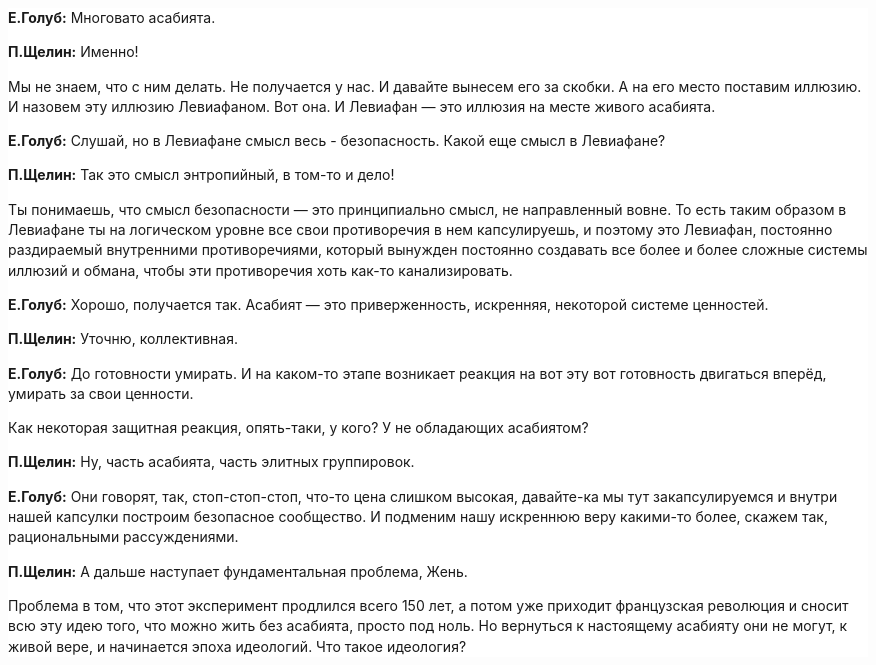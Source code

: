 **Е.Голуб:**
Многовато асабията.

**П.Щелин:**
Именно!

Мы не знаем, что с ним делать.
Не получается у нас.
И давайте вынесем его за скобки.
А на его место поставим иллюзию.
И назовем эту иллюзию Левиафаном.
Вот она.
И Левиафан — это иллюзия на месте живого асабията.

**Е.Голуб:**
Слушай, но в Левиафане смысл весь - безопасность.
Какой еще смысл в Левиафане?

**П.Щелин:**
Так это смысл энтропийный, в том-то и дело!

Ты понимаешь, что смысл безопасности — это принципиально смысл, не направленный вовне.
То есть таким образом в Левиафане ты на логическом уровне все свои противоречия в нем капсулируешь, и поэтому это Левиафан, постоянно раздираемый внутренними противоречиями, который вынужден постоянно создавать все более и более сложные системы иллюзий и обмана, чтобы эти противоречия хоть как-то канализировать.

**Е.Голуб:**
Хорошо, получается так.
Асабият — это приверженность, искренняя, некоторой системе ценностей.

**П.Щелин:**
Уточню, коллективная.

**Е.Голуб:**
До готовности умирать.
И на каком-то этапе возникает реакция на вот эту вот готовность двигаться вперёд, умирать за свои ценности.

Как некоторая защитная реакция, опять-таки, у кого?
У не обладающих асабиятом?

**П.Щелин:**
Ну, часть асабията, часть элитных группировок.

**Е.Голуб:**
Они говорят, так, стоп-стоп-стоп, что-то цена слишком высокая, давайте-ка мы тут закапсулируемся и внутри нашей капсулки построим безопасное сообщество.
И подменим нашу искреннюю веру какими-то более, скажем так, рациональными рассуждениями.

**П.Щелин:**
А дальше наступает фундаментальная проблема, Жень.

Проблема в том, что этот эксперимент продлился всего 150 лет, а потом уже приходит французская революция и сносит всю эту идею того, что можно жить без асабията, просто под ноль.
Но вернуться к настоящему асабияту они не могут, к живой вере, и начинается эпоха идеологий.
Что такое идеология?
